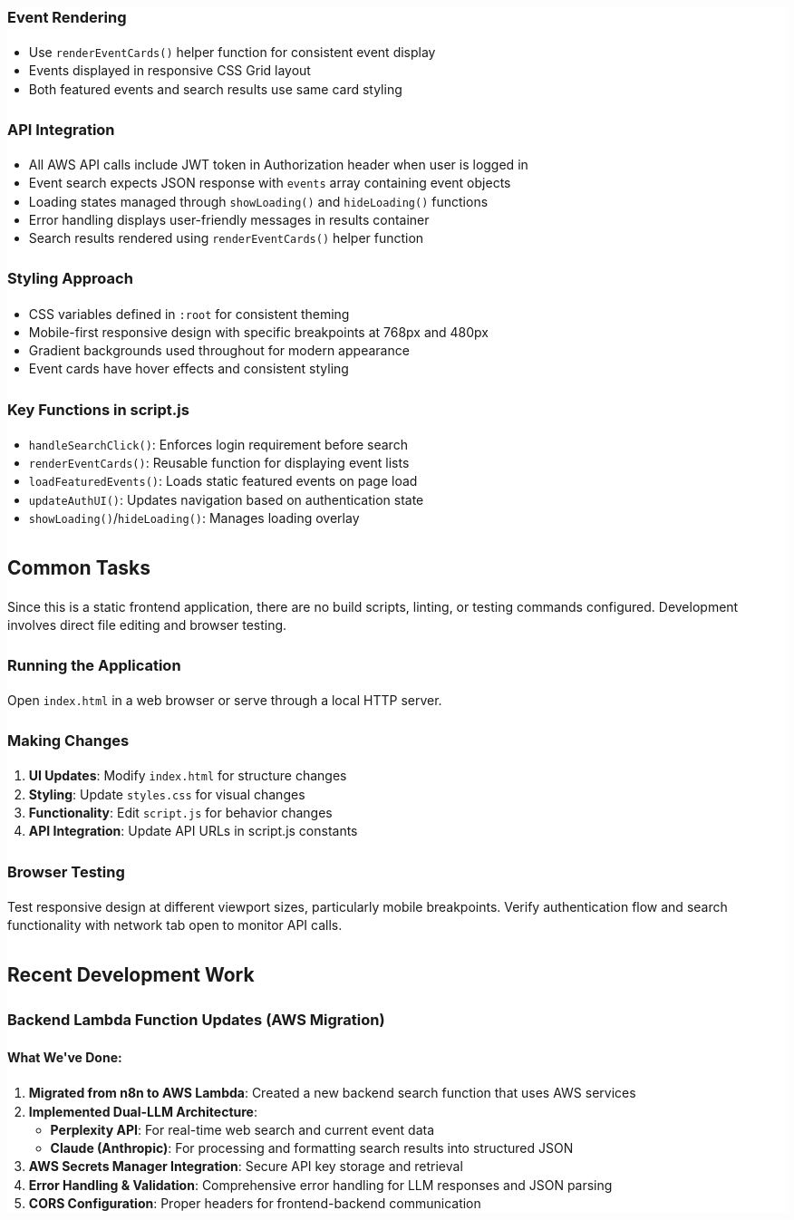### Event Rendering
- Use `renderEventCards()` helper function for consistent event display
- Events displayed in responsive CSS Grid layout
- Both featured events and search results use same card styling

### API Integration
- All AWS API calls include JWT token in Authorization header when user is logged in
- Event search expects JSON response with `events` array containing event objects
- Loading states managed through `showLoading()` and `hideLoading()` functions
- Error handling displays user-friendly messages in results container
- Search results rendered using `renderEventCards()` helper function

### Styling Approach
- CSS variables defined in `:root` for consistent theming
- Mobile-first responsive design with specific breakpoints at 768px and 480px
- Gradient backgrounds used throughout for modern appearance
- Event cards have hover effects and consistent styling

### Key Functions in script.js

- `handleSearchClick()`: Enforces login requirement before search
- `renderEventCards()`: Reusable function for displaying event lists  
- `loadFeaturedEvents()`: Loads static featured events on page load
- `updateAuthUI()`: Updates navigation based on authentication state
- `showLoading()`/`hideLoading()`: Manages loading overlay

## Common Tasks

Since this is a static frontend application, there are no build scripts, linting, or testing commands configured. Development involves direct file editing and browser testing.

### Running the Application
Open `index.html` in a web browser or serve through a local HTTP server.

### Making Changes
1. **UI Updates**: Modify `index.html` for structure changes
2. **Styling**: Update `styles.css` for visual changes
3. **Functionality**: Edit `script.js` for behavior changes
4. **API Integration**: Update API URLs in script.js constants

### Browser Testing
Test responsive design at different viewport sizes, particularly mobile breakpoints. Verify authentication flow and search functionality with network tab open to monitor API calls.

## Recent Development Work

### Backend Lambda Function Updates (AWS Migration)

#### What We've Done:
1. **Migrated from n8n to AWS Lambda**: Created a new backend search function that uses AWS services
2. **Implemented Dual-LLM Architecture**: 
   - **Perplexity API**: For real-time web search and current event data
   - **Claude (Anthropic)**: For processing and formatting search results into structured JSON
3. **AWS Secrets Manager Integration**: Secure API key storage and retrieval
4. **Error Handling & Validation**: Comprehensive error handling for LLM responses and JSON parsing
5. **CORS Configuration**: Proper headers for frontend-backend communication
